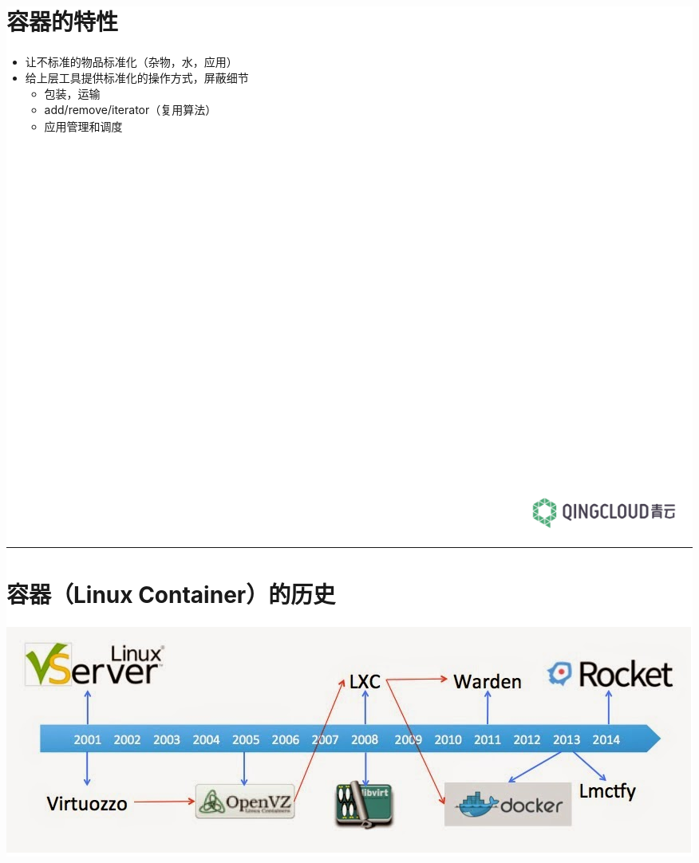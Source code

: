 # 容器的特性

- 让不标准的物品标准化（杂物，水，应用）
- 给上层工具提供标准化的操作方式，屏蔽细节
	- 包装，运输
	- add/remove/iterator（复用算法）
	- 应用管理和调度

![bg](images/bg.png) 

---
# 容器（Linux Container）的历史

![container-history](images/container-history.jpg)
